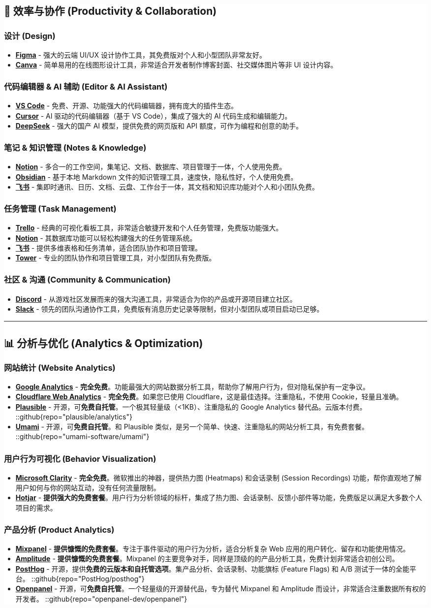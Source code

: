 
## 🎨 效率与协作 (Productivity & Collaboration)

### 设计 (Design)
- **[Figma](https://www.figma.com/)** - 强大的云端 UI/UX 设计协作工具，其免费版对个人和小型团队非常友好。
- **[Canva](https://www.canva.com/)** - 简单易用的在线图形设计工具，非常适合开发者制作博客封面、社交媒体图片等非 UI 设计内容。

### 代码编辑器 & AI 辅助 (Editor & AI Assistant)
- **[VS Code](https://code.visualstudio.com/)** - 免费、开源、功能强大的代码编辑器，拥有庞大的插件生态。
- **[Cursor](https://cursor.sh/)** - AI 驱动的代码编辑器（基于 VS Code），集成了强大的 AI 代码生成和编辑能力。
- **[DeepSeek](https://www.deepseek.com/)** - 强大的国产 AI 模型，提供免费的网页版和 API 额度，可作为编程和创意的助手。

### 笔记 & 知识管理 (Notes & Knowledge)
- **[Notion](https://www.notion.so/)** - 多合一的工作空间，集笔记、文档、数据库、项目管理于一体，个人使用免费。
- **[Obsidian](https://obsidian.md/)** - 基于本地 Markdown 文件的知识管理工具，速度快，隐私性好，个人使用免费。
- **[飞书](https://www.feishu.cn/)** - 集即时通讯、日历、文档、云盘、工作台于一体，其文档和知识库功能对个人和小团队免费。

### 任务管理 (Task Management)
- **[Trello](https://trello.com/)** - 经典的可视化看板工具，非常适合敏捷开发和个人任务管理，免费版功能强大。
- **[Notion](https://www.notion.so/)** - 其数据库功能可以轻松构建强大的任务管理系统。
- **[飞书](https://www.feishu.cn/)** - 提供多维表格和任务清单，适合团队协作和项目管理。
- **[Tower](https://tower.im/)** - 专业的团队协作和项目管理工具，对小型团队有免费版。

### 社区 & 沟通 (Community & Communication)
- **[Discord](https://discord.com/)** - 从游戏社区发展而来的强大沟通工具，非常适合为你的产品或开源项目建立社区。
- **[Slack](https://slack.com/)** - 领先的团队沟通协作工具，免费版有消息历史记录等限制，但对小型团队或项目启动已足够。

---

## 📊 分析与优化 (Analytics & Optimization)

### 网站统计 (Website Analytics)
- **[Google Analytics](https://analytics.google.com/)** - **完全免费**。功能最强大的网站数据分析工具，帮助你了解用户行为，但对隐私保护有一定争议。
- **[Cloudflare Web Analytics](https://www.cloudflare.com/web-analytics/)** - **完全免费**。如果您已使用 Cloudflare，这是最佳选择。注重隐私，不使用 Cookie，轻量且准确。
- **[Plausible](https://plausible.io/)** - 开源，可**免费自托管**。一个极其轻量级（<1KB）、注重隐私的 Google Analytics 替代品。云版本付费。
  ::github{repo="plausible/analytics"}
- **[Umami](https://umami.is/)** - 开源，可**免费自托管**。和 Plausible 类似，是另一个简单、快速、注重隐私的网站分析工具，有免费套餐。
  ::github{repo="umami-software/umami"}

### 用户行为可视化 (Behavior Visualization)
- **[Microsoft Clarity](https://clarity.microsoft.com/)** - **完全免费**。微软推出的神器，提供热力图 (Heatmaps) 和会话录制 (Session Recordings) 功能，帮你直观地了解用户如何与你的网站互动，没有任何流量限制。
- **[Hotjar](https://www.hotjar.com/)** - **提供强大的免费套餐**。用户行为分析领域的标杆，集成了热力图、会话录制、反馈小部件等功能，免费版足以满足大多数个人项目的需求。

### 产品分析 (Product Analytics)
- **[Mixpanel](https://mixpanel.com/)** - **提供慷慨的免费套餐**。专注于事件驱动的用户行为分析，适合分析复杂 Web 应用的用户转化、留存和功能使用情况。
- **[Amplitude](https://amplitude.com/)** - **提供慷慨的免费套餐**。Mixpanel 的主要竞争对手，同样是顶级的的产品分析工具，免费计划非常适合初创公司。
- **[PostHog](https://posthog.com/)** - 开源，提供**免费的云版本和自托管选项**。集产品分析、会话录制、功能旗标 (Feature Flags) 和 A/B 测试于一体的全能平台。
  ::github{repo="PostHog/posthog"}
- **[Openpanel](https://openpanel.dev/)** - 开源，可**免费自托管**。一个轻量级的开源替代品，专为替代 Mixpanel 和 Amplitude 而设计，非常适合注重数据所有权的开发者。
  ::github{repo="openpanel-dev/openpanel"}
